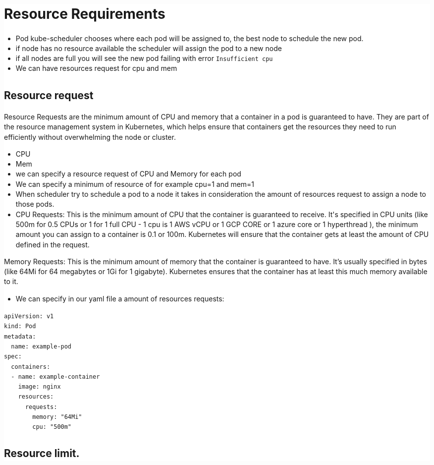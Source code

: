 # Resource Requirements


  

- Pod kube-scheduler chooses where each pod will be assigned to, the best node to schedule the new pod.
- if node has no resource available the scheduler will assign the pod to a new node
- if all nodes are full you will see the new pod failing with error `Insufficient cpu` 
- We can have resources request for cpu and mem


## Resource request

Resource Requests are the minimum amount of CPU and memory that a container in a pod is guaranteed to have. They are part of the resource management system in Kubernetes, which helps ensure that containers get the resources they need to run efficiently without overwhelming the node or cluster.

- CPU
- Mem
- we can specify a resource request of CPU and Memory for each pod
- We can specify a minimum of resource of for example cpu=1 and mem=1 
- When scheduler try to schedule a pod to a node it takes in consideration the amount of resources request to assign a node to those pods.
- CPU Requests: This is the minimum amount of CPU that the container is guaranteed to receive. It's specified in CPU units (like 500m for 0.5 CPUs or 1 for 1 full CPU - 1 cpu is 1 AWS vCPU or 1 GCP CORE or 1 azure core or 1 hyperthread ), the minimum amount you can assign to a container is 0.1 or 100m. Kubernetes will ensure that the container gets at least the amount of CPU defined in the request.

Memory Requests: This is the minimum amount of memory that the container is guaranteed to have. It’s usually specified in bytes (like 64Mi for 64 megabytes or 1Gi for 1 gigabyte). Kubernetes ensures that the container has at least this much memory available to it.
- We can specify in our yaml file a amount of resources requests:

```
apiVersion: v1
kind: Pod
metadata:
  name: example-pod
spec:
  containers:
  - name: example-container
    image: nginx
    resources:
      requests:
        memory: "64Mi"
        cpu: "500m"

```

## Resource limit.
